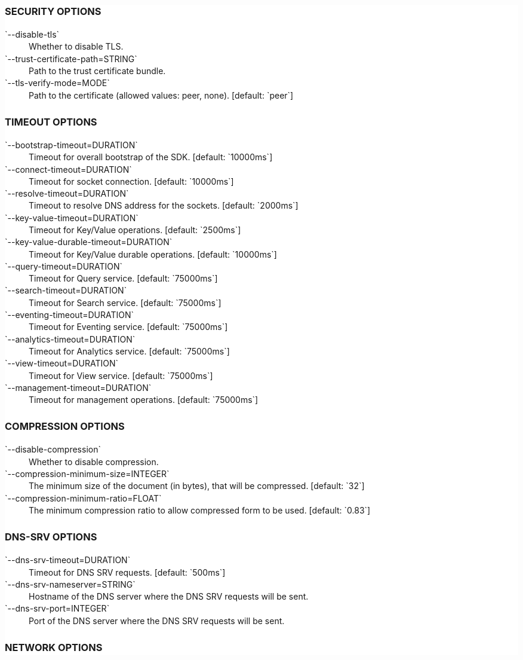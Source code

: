 ### SECURITY OPTIONS

<dl>
<dt>`--disable-tls`</dt><dd>Whether to disable TLS.</dd>
<dt>`--trust-certificate-path=STRING`</dt><dd>Path to the trust certificate bundle.</dd>
<dt>`--tls-verify-mode=MODE`</dt><dd>Path to the certificate (allowed values: peer, none). [default: `peer`]</dd>
</dl>

### TIMEOUT OPTIONS

<dl>
<dt>`--bootstrap-timeout=DURATION`</dt><dd>Timeout for overall bootstrap of the SDK. [default: `10000ms`]</dd>
<dt>`--connect-timeout=DURATION`</dt><dd>Timeout for socket connection. [default: `10000ms`]</dd>
<dt>`--resolve-timeout=DURATION`</dt><dd>Timeout to resolve DNS address for the sockets. [default: `2000ms`]</dd>
<dt>`--key-value-timeout=DURATION`</dt><dd>Timeout for Key/Value operations. [default: `2500ms`]</dd>
<dt>`--key-value-durable-timeout=DURATION`</dt><dd>Timeout for Key/Value durable operations. [default: `10000ms`]</dd>
<dt>`--query-timeout=DURATION`</dt><dd>Timeout for Query service. [default: `75000ms`]</dd>
<dt>`--search-timeout=DURATION`</dt><dd>Timeout for Search service. [default: `75000ms`]</dd>
<dt>`--eventing-timeout=DURATION`</dt><dd>Timeout for Eventing service. [default: `75000ms`]</dd>
<dt>`--analytics-timeout=DURATION`</dt><dd>Timeout for Analytics service. [default: `75000ms`]</dd>
<dt>`--view-timeout=DURATION`</dt><dd>Timeout for View service. [default: `75000ms`]</dd>
<dt>`--management-timeout=DURATION`</dt><dd>Timeout for management operations. [default: `75000ms`]</dd>
</dl>

### COMPRESSION OPTIONS

<dl>
<dt>`--disable-compression`</dt><dd>Whether to disable compression.</dd>
<dt>`--compression-minimum-size=INTEGER`</dt><dd>The minimum size of the document (in bytes), that will be compressed. [default: `32`]</dd>
<dt>`--compression-minimum-ratio=FLOAT`</dt><dd>The minimum compression ratio to allow compressed form to be used. [default: `0.83`]</dd>
</dl>

### DNS-SRV OPTIONS

<dl>
<dt>`--dns-srv-timeout=DURATION`</dt><dd>Timeout for DNS SRV requests. [default: `500ms`]</dd>
<dt>`--dns-srv-nameserver=STRING`</dt><dd>Hostname of the DNS server where the DNS SRV requests will be sent.</dd>
<dt>`--dns-srv-port=INTEGER`</dt><dd>Port of the DNS server where the DNS SRV requests will be sent.</dd>
</dl>

### NETWORK OPTIONS
